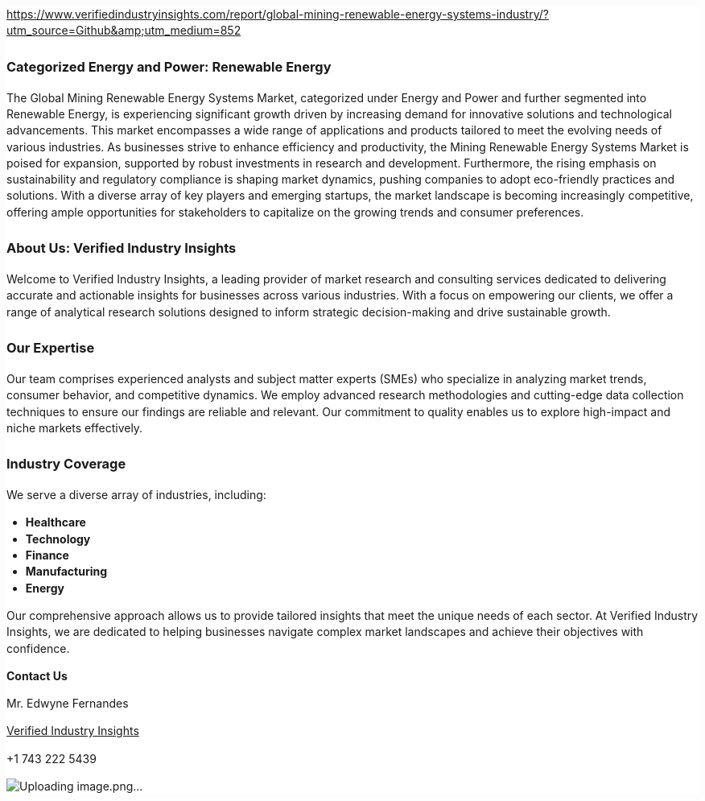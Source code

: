 </strong><a href="https://www.verifiedindustryinsights.com/report/global-mining-renewable-energy-systems-industry/?utm_source=Github&amp;utm_medium=852">https://www.verifiedindustryinsights.com/report/global-mining-renewable-energy-systems-industry/?utm_source=Github&amp;utm_medium=852</a>&nbsp;</p><h3>Categorized Energy and Power: Renewable Energy </h3><p>The Global Mining Renewable Energy Systems Market, categorized under Energy and Power and further segmented into Renewable Energy, is experiencing significant growth driven by increasing demand for innovative solutions and technological advancements. This market encompasses a wide range of applications and products tailored to meet the evolving needs of various industries. As businesses strive to enhance efficiency and productivity, the Mining Renewable Energy Systems Market is poised for expansion, supported by robust investments in research and development. Furthermore, the rising emphasis on sustainability and regulatory compliance is shaping market dynamics, pushing companies to adopt eco-friendly practices and solutions. With a diverse array of key players and emerging startups, the market landscape is becoming increasingly competitive, offering ample opportunities for stakeholders to capitalize on the growing trends and consumer preferences.</p><h3>About Us: Verified Industry Insights</h3><p>Welcome to Verified Industry Insights, a leading provider of market research and consulting services dedicated to delivering accurate and actionable insights for businesses across various industries. With a focus on empowering our clients, we offer a range of analytical research solutions designed to inform strategic decision-making and drive sustainable growth.</p><h3>Our Expertise</h3><p>Our team comprises experienced analysts and subject matter experts (SMEs) who specialize in analyzing market trends, consumer behavior, and competitive dynamics. We employ advanced research methodologies and cutting-edge data collection techniques to ensure our findings are reliable and relevant. Our commitment to quality enables us to explore high-impact and niche markets effectively.</p><h3>Industry Coverage</h3><p>We serve a diverse array of industries, including:</p><ul><li><strong>Healthcare</strong></li><li><strong>Technology</strong></li><li><strong>Finance</strong></li><li><strong>Manufacturing</strong></li><li><strong>Energy</strong></li></ul><p>Our comprehensive approach allows us to provide tailored insights that meet the unique needs of each sector. At Verified Industry Insights, we are dedicated to helping businesses navigate complex market landscapes and achieve their objectives with confidence.</p><p><strong>Contact Us</strong></p><p>Mr. Edwyne Fernandes</p><p><a href="https://www.verifiedindustryinsights.com/">Verified Industry Insights</a></p><p>+1 743 222 5439</p>
![Uploading image.png…]()
